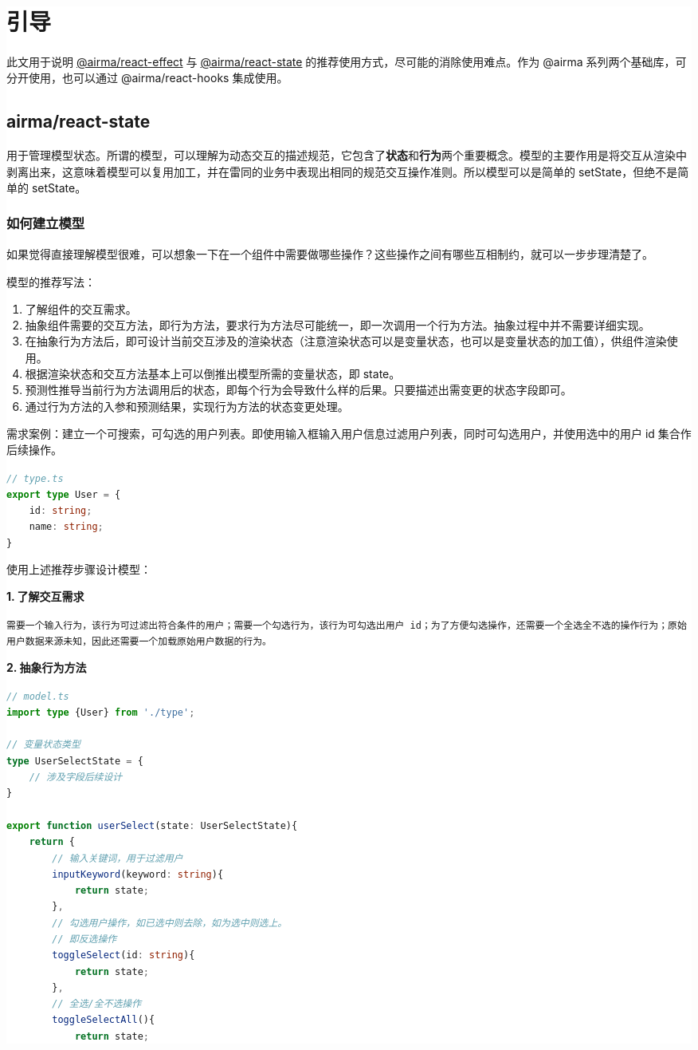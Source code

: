 # 引导

此文用于说明 [@airma/react-effect](/zh/react-effect/index) 与 [@airma/react-state](/zh/react-state/index) 的推荐使用方式，尽可能的消除使用难点。作为 @airma 系列两个基础库，可分开使用，也可以通过 @airma/react-hooks 集成使用。

## airma/react-state

用于管理模型状态。所谓的模型，可以理解为动态交互的描述规范，它包含了**状态**和**行为**两个重要概念。模型的主要作用是将交互从渲染中剥离出来，这意味着模型可以复用加工，并在雷同的业务中表现出相同的规范交互操作准则。所以模型可以是简单的 setState，但绝不是简单的 setState。

### 如何建立模型

如果觉得直接理解模型很难，可以想象一下在一个组件中需要做哪些操作？这些操作之间有哪些互相制约，就可以一步步理清楚了。

模型的推荐写法：

1. 了解组件的交互需求。
2. 抽象组件需要的交互方法，即行为方法，要求行为方法尽可能统一，即一次调用一个行为方法。抽象过程中并不需要详细实现。
3. 在抽象行为方法后，即可设计当前交互涉及的渲染状态（注意渲染状态可以是变量状态，也可以是变量状态的加工值），供组件渲染使用。
4. 根据渲染状态和交互方法基本上可以倒推出模型所需的变量状态，即 state。
5. 预测性推导当前行为方法调用后的状态，即每个行为会导致什么样的后果。只要描述出需变更的状态字段即可。
6. 通过行为方法的入参和预测结果，实现行为方法的状态变更处理。

需求案例：建立一个可搜索，可勾选的用户列表。即使用输入框输入用户信息过滤用户列表，同时可勾选用户，并使用选中的用户 id 集合作后续操作。

```ts
// type.ts
export type User = {
    id: string;
    name: string;
}
```

使用上述推荐步骤设计模型：

**1. 了解交互需求**
   
```
需要一个输入行为，该行为可过滤出符合条件的用户；需要一个勾选行为，该行为可勾选出用户 id；为了方便勾选操作，还需要一个全选全不选的操作行为；原始用户数据来源未知，因此还需要一个加载原始用户数据的行为。
```

**2. 抽象行为方法**

```ts
// model.ts
import type {User} from './type';

// 变量状态类型
type UserSelectState = {
    // 涉及字段后续设计
}

export function userSelect(state: UserSelectState){
    return {
        // 输入关键词，用于过滤用户
        inputKeyword(keyword: string){
            return state;
        },
        // 勾选用户操作，如已选中则去除，如为选中则选上。
        // 即反选操作
        toggleSelect(id: string){
            return state;
        },
        // 全选/全不选操作
        toggleSelectAll(){
            return state;
```